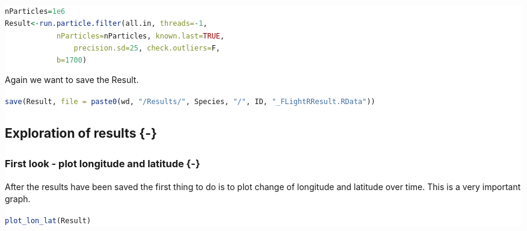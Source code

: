 
```r
nParticles=1e6
Result<-run.particle.filter(all.in, threads=-1,
            nParticles=nParticles, known.last=TRUE,
		        precision.sd=25, check.outliers=F, 
            b=1700)
```

Again we want to save the Result.


```r
save(Result, file = paste0(wd, "/Results/", Species, "/", ID, "_FLightRResult.RData"))
```



## Exploration of results {-}

### First look - plot longitude and latitude {-}

After the results have been saved the first thing to do is to plot change of longitude and latitude over time. This is a very important graph.


```r
plot_lon_lat(Result)
```
